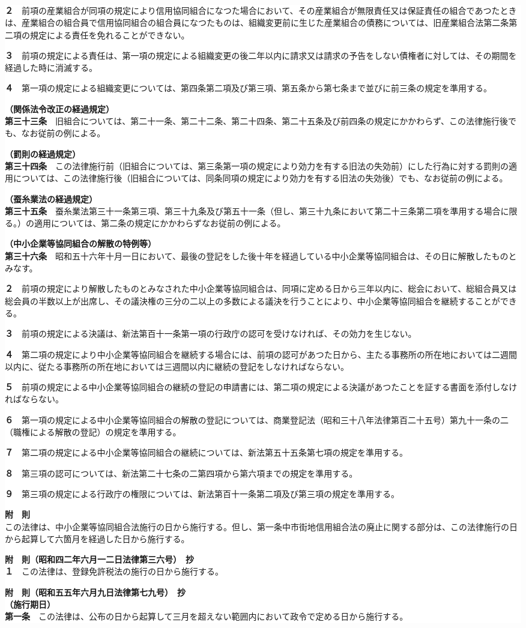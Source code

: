**２**　前項の産業組合が同項の規定により信用協同組合になつた場合において、その産業組合が無限責任又は保証責任の組合であつたときは、産業組合の組合員で信用協同組合の組合員になつたものは、組織変更前に生じた産業組合の債務については、旧産業組合法第二条第二項の規定による責任を免れることができない。  
  
**３**　前項の規定による責任は、第一項の規定による組織変更の後二年以内に請求又は請求の予告をしない債権者に対しては、その期間を経過した時に消滅する。  
  
**４**　第一項の規定による組織変更については、第四条第二項及び第三項、第五条から第七条まで並びに前三条の規定を準用する。  
  
**（関係法令改正の経過規定）**  
**第三十三条**　旧組合については、第二十一条、第二十二条、第二十四条、第二十五条及び前四条の規定にかかわらず、この法律施行後でも、なお従前の例による。  
  
**（罰則の経過規定）**  
**第三十四条**　この法律施行前（旧組合については、第三条第一項の規定により効力を有する旧法の失効前）にした行為に対する罰則の適用については、この法律施行後（旧組合については、同条同項の規定により効力を有する旧法の失効後）でも、なお従前の例による。  
  
**（蚕糸業法の経過規定）**  
**第三十五条**　蚕糸業法第三十一条第三項、第三十九条及び第五十一条（但し、第三十九条において第二十三条第二項を準用する場合に限る。）の適用については、第二条の規定にかかわらずなお従前の例による。  
  
**（中小企業等協同組合の解散の特例等）**  
**第三十六条**　昭和五十六年十月一日において、最後の登記をした後十年を経過している中小企業等協同組合は、その日に解散したものとみなす。  
  
**２**　前項の規定により解散したものとみなされた中小企業等協同組合は、同項に定める日から三年以内に、総会において、総組合員又は総会員の半数以上が出席し、その議決権の三分の二以上の多数による議決を行うことにより、中小企業等協同組合を継続することができる。  
  
**３**　前項の規定による決議は、新法第百十一条第一項の行政庁の認可を受けなければ、その効力を生じない。  
  
**４**　第二項の規定により中小企業等協同組合を継続する場合には、前項の認可があつた日から、主たる事務所の所在地においては二週間以内に、従たる事務所の所在地においては三週間以内に継続の登記をしなければならない。  
  
**５**　前項の規定による中小企業等協同組合の継続の登記の申請書には、第二項の規定による決議があつたことを証する書面を添付しなければならない。  
  
**６**　第一項の規定による中小企業等協同組合の解散の登記については、商業登記法（昭和三十八年法律第百二十五号）第九十一条の二（職権による解散の登記）の規定を準用する。  
  
**７**　第二項の規定による中小企業等協同組合の継続については、新法第五十五条第七項の規定を準用する。  
  
**８**　第三項の認可については、新法第二十七条の二第四項から第六項までの規定を準用する。  
  
**９**　第三項の規定による行政庁の権限については、新法第百十一条第二項及び第三項の規定を準用する。  
  
**附　則**  
この法律は、中小企業等協同組合法施行の日から施行する。但し、第一条中市街地信用組合法の廃止に関する部分は、この法律施行の日から起算して六箇月を経過した日から施行する。  
  
**附　則（昭和四二年六月一二日法律第三六号）　抄**  
**１**　この法律は、登録免許税法の施行の日から施行する。  
  
**附　則（昭和五五年六月九日法律第七九号）　抄**  
**（施行期日）**  
**第一条**　この法律は、公布の日から起算して三月を超えない範囲内において政令で定める日から施行する。  
  
